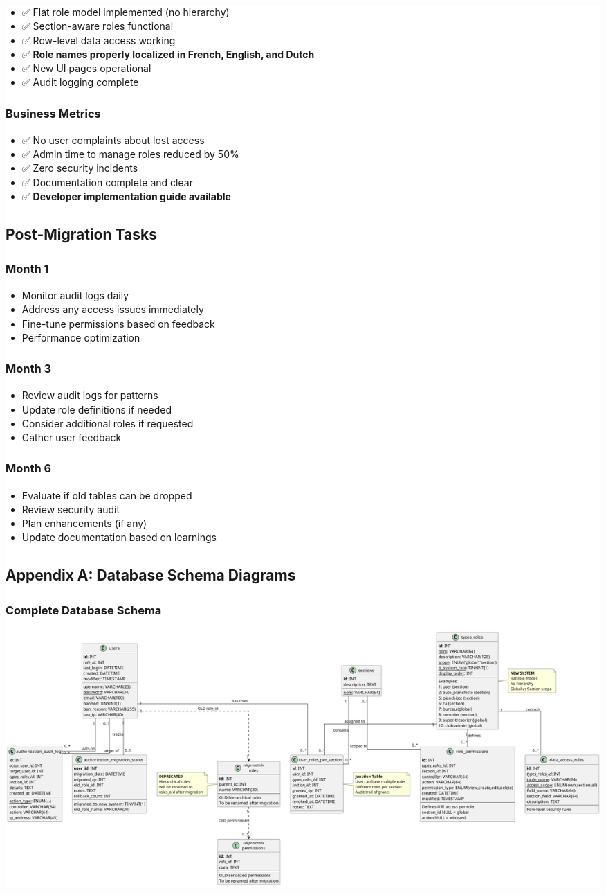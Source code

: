 - ✅ Flat role model implemented (no hierarchy)
- ✅ Section-aware roles functional
- ✅ Row-level data access working
- ✅ **Role names properly localized in French, English, and Dutch**
- ✅ New UI pages operational
- ✅ Audit logging complete

### Business Metrics

- ✅ No user complaints about lost access
- ✅ Admin time to manage roles reduced by 50%
- ✅ Zero security incidents
- ✅ Documentation complete and clear
- ✅ **Developer implementation guide available**

## Post-Migration Tasks

### Month 1
- Monitor audit logs daily
- Address any access issues immediately
- Fine-tune permissions based on feedback
- Performance optimization

### Month 3
- Review audit logs for patterns
- Update role definitions if needed
- Consider additional roles if requested
- Gather user feedback

### Month 6
- Evaluate if old tables can be dropped
- Review security audit
- Plan enhancements (if any)
- Update documentation based on learnings

## Appendix A: Database Schema Diagrams

### Complete Database Schema

![Database Schema](diagrams/database_schema.png)
